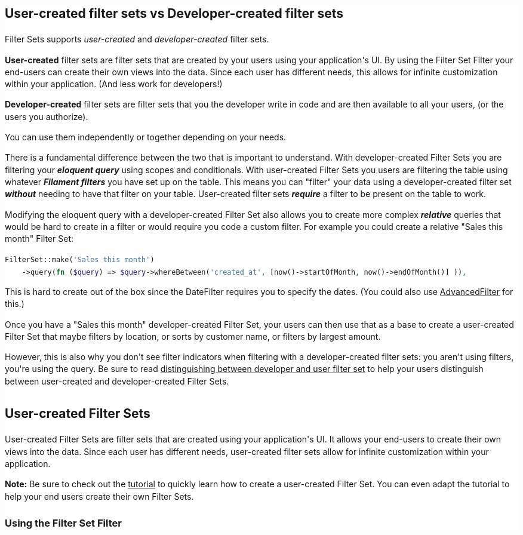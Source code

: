 
## User-created filter sets vs Developer-created filter sets

Filter Sets supports *user-created* and *developer-created* filter sets. 

**User-created** filter sets are filter sets that are created by your users using your application's UI. By using the Filter Set Filter your end-users can create their own views into the data. Since each user has different needs, this allows for infinite customization within your application. (And less work for developers!)

**Developer-created** filter sets are filter sets that you the developer write in code and are then available to all your users, (or the users you authorize).

You can use them independently or together depending on your needs.

There is a fundamental difference between the two that is important to understand. With developer-created Filter Sets you are filtering your ***eloquent query*** using scopes and conditionals. With user-created Filter Sets you users are filtering the table using whatever ***Filament filters*** you have set up on the table. This means you can "filter" your data using a developer-created filter set ***without*** needing to have that filter on your table. User-created filter sets ***require*** a filter to be present on the table to work. 

Modifying the eloquent query with a developer-created Filter Set also allows you to create more complex ***relative*** queries that would be hard to create in a filter or would require you code a custom filter. For example you could create a relative "Sales this month" Filter Set:
```php
FilterSet::make('Sales this month')
    ->query(fn ($query) => $query->whereBetween('created_at', [now()->startOfMonth, now()->endOfMonth()] )),
```
This is hard to create out of the box since the DateFilter requires you to specify the dates. (You could also use [AdvancedFilter](https://filamentphp.com/plugins/advancedfilter) for this.)

Once you have a "Sales this month" developer-created Filter Set, your users can then use that as a base to create a user-created Filter Set that maybe filters by location, or sorts by customer name, or filters by largest amount.

However, this is also why you don't see filter indicators when filtering with a developer-created filter sets: you aren't using filters, you're using the query. Be sure to read [distinguishing between developer and user filter set](#distinguishing-between-developer-created-filter-set-and-user-created-filter-set) to help your users distinguish between user-created and developer-created Filter Sets. 

## User-created Filter Sets
User-created Filter Sets are filter sets that are created using your application's UI. It allows your end-users to create their own views into the data. Since each user has different needs, user-created filter sets allow for infinite customization within your application. 

**Note:** Be sure to check out the [tutorial](#tutorial) to quickly learn how to create a user-created Filter Set. You can even adapt the tutorial to help your end users create their own Filter Sets. 

### Using the Filter Set Filter
